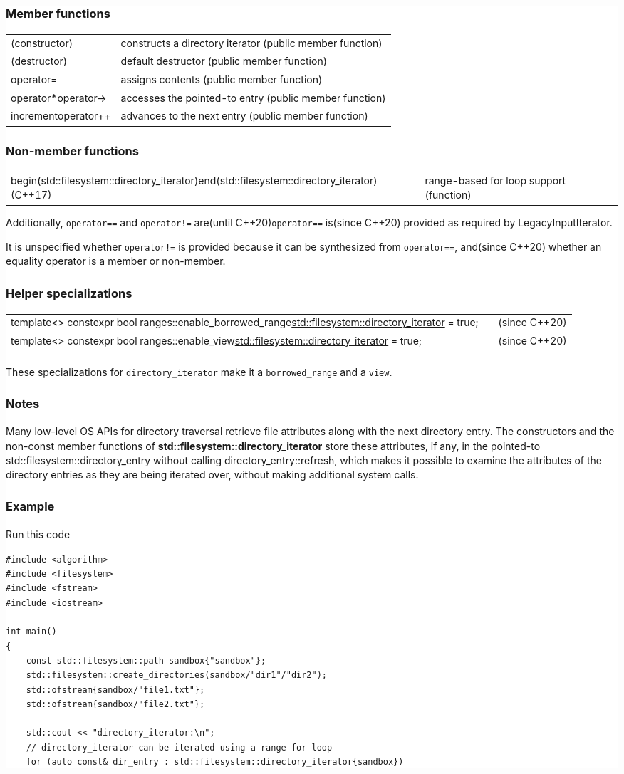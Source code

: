 ### Member functions

|  |  |
| --- | --- |
| (constructor) | constructs a directory iterator   (public member function) |
| (destructor) | default destructor   (public member function) |
| operator= | assigns contents   (public member function) |
| operator\*operator-> | accesses the pointed-to entry   (public member function) |
| incrementoperator++ | advances to the next entry   (public member function) |

### Non-member functions

|  |  |
| --- | --- |
| begin(std::filesystem::directory_iterator)end(std::filesystem::directory_iterator)(C++17) | range-based for loop support   (function) |

Additionally, `operator==` and `operator!=` are(until C++20)`operator==` is(since C++20) provided as required by LegacyInputIterator.

It is unspecified whether `operator!=` is provided because it can be synthesized from `operator==`, and(since C++20) whether an equality operator is a member or non-member.

### Helper specializations

|  |  |  |
| --- | --- | --- |
| template<>  constexpr bool ranges::enable_borrowed_range<std::filesystem::directory_iterator> = true; |  | (since C++20) |
| template<>  constexpr bool ranges::enable_view<std::filesystem::directory_iterator> = true; |  | (since C++20) |
|  |  |  |

These specializations for `directory_iterator` make it a `borrowed_range` and a `view`.

### Notes

Many low-level OS APIs for directory traversal retrieve file attributes along with the next directory entry. The constructors and the non-const member functions of ****std::filesystem::directory_iterator**** store these attributes, if any, in the pointed-to std::filesystem::directory_entry without calling directory_entry::refresh, which makes it possible to examine the attributes of the directory entries as they are being iterated over, without making additional system calls.

### Example

Run this code

```
#include <algorithm>
#include <filesystem>
#include <fstream>
#include <iostream>
 
int main()
{
    const std::filesystem::path sandbox{"sandbox"};
    std::filesystem::create_directories(sandbox/"dir1"/"dir2");
    std::ofstream{sandbox/"file1.txt"};
    std::ofstream{sandbox/"file2.txt"};
 
    std::cout << "directory_iterator:\n";
    // directory_iterator can be iterated using a range-for loop
    for (auto const& dir_entry : std::filesystem::directory_iterator{sandbox}) 
```
